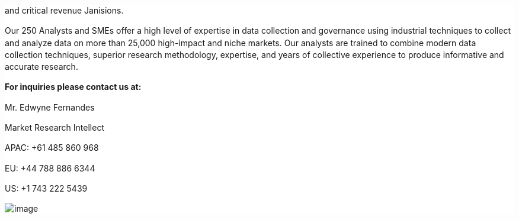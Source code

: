 and critical revenue Janisions.</p><p><span class="">Our 250 Analysts and SMEs offer a high level of expertise in data collection and governance using industrial techniques to collect and analyze data on more than 25,000 high-impact and niche markets. Our analysts are trained to combine modern data collection techniques, superior research methodology, expertise, and years of collective experience to produce informative and accurate research.</span></p><p><strong>For inquiries please contact us at:</strong></p><p>Mr. Edwyne Fernandes</p><p>Market Research Intellect</p><p>APAC: +61 485 860 968</p><p>EU: +44 788 886 6344</p><p>US: +1 743 222 5439</p>
![image](https://github.com/user-attachments/assets/683d10c3-1303-45ef-81b4-8acf77b5a641)
